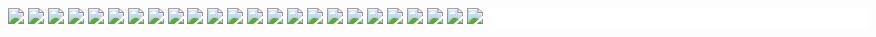 <img src="https://camo.githubusercontent.com/12a5d50c6fa6158cdefea0be9222549deb147371c7e723f2553b0935c4674e9f/68747470733a2f2f632e74656e6f722e636f6d2f56666873465a734979504941414141432f676f6f642d6d6f726e696e672d726f73652e676966?216" width="100px" />
<img src="https://camo.githubusercontent.com/12a5d50c6fa6158cdefea0be9222549deb147371c7e723f2553b0935c4674e9f/68747470733a2f2f632e74656e6f722e636f6d2f56666873465a734979504941414141432f676f6f642d6d6f726e696e672d726f73652e676966?217" width="100px" />
<img src="https://camo.githubusercontent.com/12a5d50c6fa6158cdefea0be9222549deb147371c7e723f2553b0935c4674e9f/68747470733a2f2f632e74656e6f722e636f6d2f56666873465a734979504941414141432f676f6f642d6d6f726e696e672d726f73652e676966?218" width="100px" />
<img src="https://camo.githubusercontent.com/12a5d50c6fa6158cdefea0be9222549deb147371c7e723f2553b0935c4674e9f/68747470733a2f2f632e74656e6f722e636f6d2f56666873465a734979504941414141432f676f6f642d6d6f726e696e672d726f73652e676966?219" width="100px" />
<img src="https://camo.githubusercontent.com/12a5d50c6fa6158cdefea0be9222549deb147371c7e723f2553b0935c4674e9f/68747470733a2f2f632e74656e6f722e636f6d2f56666873465a734979504941414141432f676f6f642d6d6f726e696e672d726f73652e676966?220" width="100px" />
<img src="https://camo.githubusercontent.com/12a5d50c6fa6158cdefea0be9222549deb147371c7e723f2553b0935c4674e9f/68747470733a2f2f632e74656e6f722e636f6d2f56666873465a734979504941414141432f676f6f642d6d6f726e696e672d726f73652e676966?221" width="100px" />
<img src="https://camo.githubusercontent.com/12a5d50c6fa6158cdefea0be9222549deb147371c7e723f2553b0935c4674e9f/68747470733a2f2f632e74656e6f722e636f6d2f56666873465a734979504941414141432f676f6f642d6d6f726e696e672d726f73652e676966?222" width="100px" />
<img src="https://camo.githubusercontent.com/12a5d50c6fa6158cdefea0be9222549deb147371c7e723f2553b0935c4674e9f/68747470733a2f2f632e74656e6f722e636f6d2f56666873465a734979504941414141432f676f6f642d6d6f726e696e672d726f73652e676966?223" width="100px" />
<img src="https://camo.githubusercontent.com/12a5d50c6fa6158cdefea0be9222549deb147371c7e723f2553b0935c4674e9f/68747470733a2f2f632e74656e6f722e636f6d2f56666873465a734979504941414141432f676f6f642d6d6f726e696e672d726f73652e676966?224" width="100px" />
<img src="https://camo.githubusercontent.com/12a5d50c6fa6158cdefea0be9222549deb147371c7e723f2553b0935c4674e9f/68747470733a2f2f632e74656e6f722e636f6d2f56666873465a734979504941414141432f676f6f642d6d6f726e696e672d726f73652e676966?225" width="100px" />
<img src="https://camo.githubusercontent.com/12a5d50c6fa6158cdefea0be9222549deb147371c7e723f2553b0935c4674e9f/68747470733a2f2f632e74656e6f722e636f6d2f56666873465a734979504941414141432f676f6f642d6d6f726e696e672d726f73652e676966?226" width="100px" />
<img src="https://camo.githubusercontent.com/12a5d50c6fa6158cdefea0be9222549deb147371c7e723f2553b0935c4674e9f/68747470733a2f2f632e74656e6f722e636f6d2f56666873465a734979504941414141432f676f6f642d6d6f726e696e672d726f73652e676966?227" width="100px" />
<img src="https://camo.githubusercontent.com/12a5d50c6fa6158cdefea0be9222549deb147371c7e723f2553b0935c4674e9f/68747470733a2f2f632e74656e6f722e636f6d2f56666873465a734979504941414141432f676f6f642d6d6f726e696e672d726f73652e676966?228" width="100px" />
<img src="https://camo.githubusercontent.com/12a5d50c6fa6158cdefea0be9222549deb147371c7e723f2553b0935c4674e9f/68747470733a2f2f632e74656e6f722e636f6d2f56666873465a734979504941414141432f676f6f642d6d6f726e696e672d726f73652e676966?229" width="100px" />
<img src="https://camo.githubusercontent.com/12a5d50c6fa6158cdefea0be9222549deb147371c7e723f2553b0935c4674e9f/68747470733a2f2f632e74656e6f722e636f6d2f56666873465a734979504941414141432f676f6f642d6d6f726e696e672d726f73652e676966?230" width="100px" />
<img src="https://camo.githubusercontent.com/12a5d50c6fa6158cdefea0be9222549deb147371c7e723f2553b0935c4674e9f/68747470733a2f2f632e74656e6f722e636f6d2f56666873465a734979504941414141432f676f6f642d6d6f726e696e672d726f73652e676966?231" width="100px" />
<img src="https://camo.githubusercontent.com/12a5d50c6fa6158cdefea0be9222549deb147371c7e723f2553b0935c4674e9f/68747470733a2f2f632e74656e6f722e636f6d2f56666873465a734979504941414141432f676f6f642d6d6f726e696e672d726f73652e676966?232" width="100px" />
<img src="https://camo.githubusercontent.com/12a5d50c6fa6158cdefea0be9222549deb147371c7e723f2553b0935c4674e9f/68747470733a2f2f632e74656e6f722e636f6d2f56666873465a734979504941414141432f676f6f642d6d6f726e696e672d726f73652e676966?233" width="100px" />
<img src="https://camo.githubusercontent.com/12a5d50c6fa6158cdefea0be9222549deb147371c7e723f2553b0935c4674e9f/68747470733a2f2f632e74656e6f722e636f6d2f56666873465a734979504941414141432f676f6f642d6d6f726e696e672d726f73652e676966?234" width="100px" />
<img src="https://camo.githubusercontent.com/12a5d50c6fa6158cdefea0be9222549deb147371c7e723f2553b0935c4674e9f/68747470733a2f2f632e74656e6f722e636f6d2f56666873465a734979504941414141432f676f6f642d6d6f726e696e672d726f73652e676966?235" width="100px" />
<img src="https://camo.githubusercontent.com/12a5d50c6fa6158cdefea0be9222549deb147371c7e723f2553b0935c4674e9f/68747470733a2f2f632e74656e6f722e636f6d2f56666873465a734979504941414141432f676f6f642d6d6f726e696e672d726f73652e676966?236" width="100px" />
<img src="https://camo.githubusercontent.com/12a5d50c6fa6158cdefea0be9222549deb147371c7e723f2553b0935c4674e9f/68747470733a2f2f632e74656e6f722e636f6d2f56666873465a734979504941414141432f676f6f642d6d6f726e696e672d726f73652e676966?237" width="100px" />
<img src="https://camo.githubusercontent.com/12a5d50c6fa6158cdefea0be9222549deb147371c7e723f2553b0935c4674e9f/68747470733a2f2f632e74656e6f722e636f6d2f56666873465a734979504941414141432f676f6f642d6d6f726e696e672d726f73652e676966?238" width="100px" />
<img src="https://camo.githubusercontent.com/12a5d50c6fa6158cdefea0be9222549deb147371c7e723f2553b0935c4674e9f/68747470733a2f2f632e74656e6f722e636f6d2f56666873465a734979504941414141432f676f6f642d6d6f726e696e672d726f73652e676966?239" width="100px" />